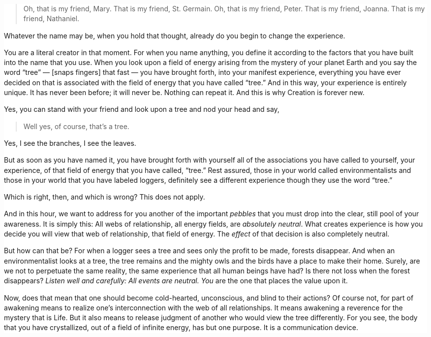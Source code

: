 > Oh, that is my friend, Mary. That is my friend, St. Germain. Oh, that is
> my friend, Peter. That is my friend, Joanna. That is my friend,
> Nathaniel.

Whatever the name may be, when you hold that thought, already do you
begin to change the experience.

You are a literal creator in that moment. For when you name anything,
you define it according to the factors that you have built into the name
that you use. When you look upon a field of energy arising from the
mystery of your planet Earth and you say the word “tree” — [snaps
fingers] that fast — you have brought forth, into your manifest
experience, everything you have ever decided on that is associated with
the field of energy that you have called “tree.” And in this way, your
experience is entirely unique. It has never been before; it will never
be. Nothing can repeat it. And this is why Creation is forever new.

Yes, you can stand with your friend and look upon a tree and nod your
head and say,

> Well yes, of course, that’s a tree.

Yes, I see the branches, I see the leaves.

But as soon as you have named it, you have brought forth with yourself
all of the associations you have called to yourself, your experience, of
that field of energy that you have called, “tree.” Rest assured, those
in your world called environmentalists and those in your world that you
have labeled loggers, definitely see a different experience though they
use the word “tree.”

Which is right, then, and which is wrong? This does not apply.

And in this hour, we want to address for you another of the important *pebbles*
that you must drop into the clear, still pool of your awareness. It is
simply this: All webs of relationship, all energy fields, are *absolutely
neutral*. What creates experience is how you decide you will view that
web of relationship, that field of energy. The *effect* of that decision
is also completely neutral.

But how can that be? For when a logger sees a tree and sees only the
profit to be made, forests disappear. And when an environmentalist looks
at a tree, the tree remains and the mighty owls and the birds have a
place to make their home. Surely, are we not to perpetuate the same
reality, the same experience that all human beings have had? Is there
not loss when the forest disappears? *Listen well and carefully: All
events are neutral.* *You* are the one that places the value upon it.

Now, does that mean that one should become cold-hearted, unconscious,
and blind to their actions? Of course not, for part of awakening means
to realize one’s interconnection with the web of all relationships. It
means awakening a reverence for the mystery that is Life. But it also
means to release judgment of another who would view the tree
differently. For you see, the body that you have crystallized, out of a
field of infinite energy, has but one purpose. It is a communication
device.
